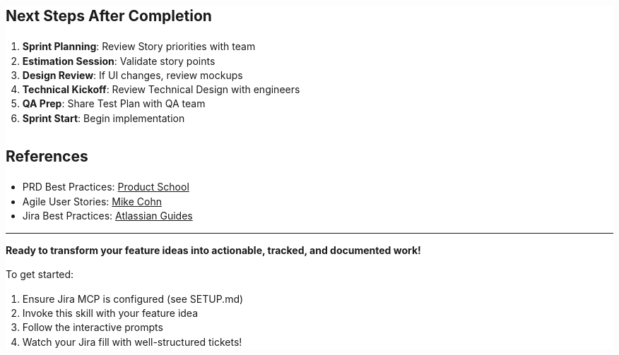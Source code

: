 ## Next Steps After Completion

1. **Sprint Planning**: Review Story priorities with team
2. **Estimation Session**: Validate story points
3. **Design Review**: If UI changes, review mockups
4. **Technical Kickoff**: Review Technical Design with engineers
5. **QA Prep**: Share Test Plan with QA team
6. **Sprint Start**: Begin implementation

## References

- PRD Best Practices: [Product School](https://productschool.com)
- Agile User Stories: [Mike Cohn](https://www.mountaingoatsoftware.com)
- Jira Best Practices: [Atlassian Guides](https://www.atlassian.com/agile/project-management)

---

**Ready to transform your feature ideas into actionable, tracked, and documented work!**

To get started:
1. Ensure Jira MCP is configured (see SETUP.md)
2. Invoke this skill with your feature idea
3. Follow the interactive prompts
4. Watch your Jira fill with well-structured tickets!
